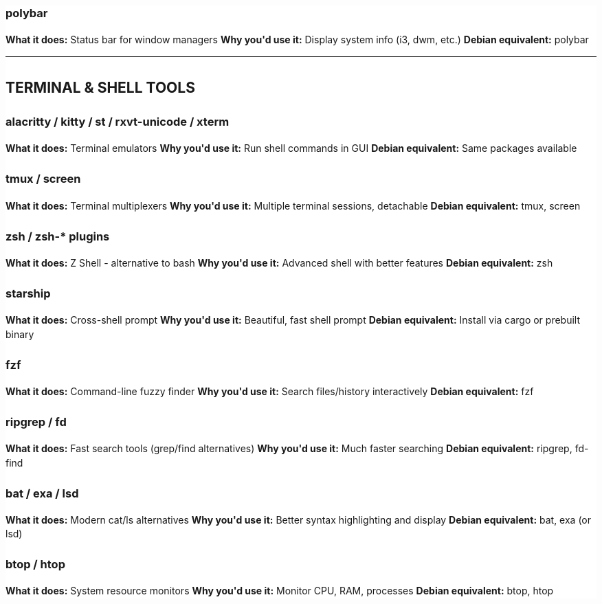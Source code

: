 ### polybar
**What it does:** Status bar for window managers
**Why you'd use it:** Display system info (i3, dwm, etc.)
**Debian equivalent:** polybar

---

## TERMINAL & SHELL TOOLS

### alacritty / kitty / st / rxvt-unicode / xterm
**What it does:** Terminal emulators
**Why you'd use it:** Run shell commands in GUI
**Debian equivalent:** Same packages available

### tmux / screen
**What it does:** Terminal multiplexers
**Why you'd use it:** Multiple terminal sessions, detachable
**Debian equivalent:** tmux, screen

### zsh / zsh-* plugins
**What it does:** Z Shell - alternative to bash
**Why you'd use it:** Advanced shell with better features
**Debian equivalent:** zsh

### starship
**What it does:** Cross-shell prompt
**Why you'd use it:** Beautiful, fast shell prompt
**Debian equivalent:** Install via cargo or prebuilt binary

### fzf
**What it does:** Command-line fuzzy finder
**Why you'd use it:** Search files/history interactively
**Debian equivalent:** fzf

### ripgrep / fd
**What it does:** Fast search tools (grep/find alternatives)
**Why you'd use it:** Much faster searching
**Debian equivalent:** ripgrep, fd-find

### bat / exa / lsd
**What it does:** Modern cat/ls alternatives
**Why you'd use it:** Better syntax highlighting and display
**Debian equivalent:** bat, exa (or lsd)

### btop / htop
**What it does:** System resource monitors
**Why you'd use it:** Monitor CPU, RAM, processes
**Debian equivalent:** btop, htop

